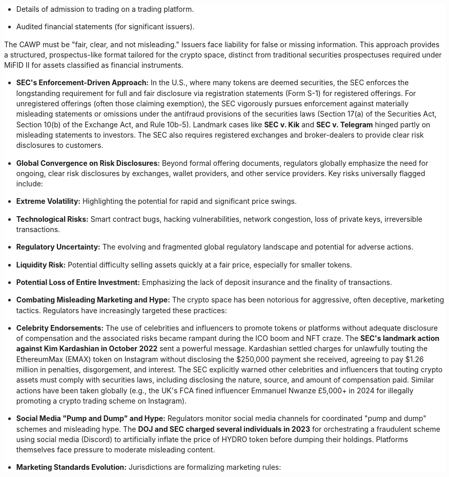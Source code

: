 *   Details of admission to trading on a trading platform.

*   Audited financial statements (for significant issuers).

The CAWP must be "fair, clear, and not misleading." Issuers face liability for false or missing information. This approach provides a structured, prospectus-like format tailored for the crypto space, distinct from traditional securities prospectuses required under MiFID II for assets classified as financial instruments.

*   **SEC's Enforcement-Driven Approach:** In the U.S., where many tokens are deemed securities, the SEC enforces the longstanding requirement for full and fair disclosure via registration statements (Form S-1) for registered offerings. For unregistered offerings (often those claiming exemption), the SEC vigorously pursues enforcement against materially misleading statements or omissions under the antifraud provisions of the securities laws (Section 17(a) of the Securities Act, Section 10(b) of the Exchange Act, and Rule 10b-5). Landmark cases like **SEC v. Kik** and **SEC v. Telegram** hinged partly on misleading statements to investors. The SEC also requires registered exchanges and broker-dealers to provide clear risk disclosures to customers.

*   **Global Convergence on Risk Disclosures:** Beyond formal offering documents, regulators globally emphasize the need for ongoing, clear risk disclosures by exchanges, wallet providers, and other service providers. Key risks universally flagged include:

*   **Extreme Volatility:** Highlighting the potential for rapid and significant price swings.

*   **Technological Risks:** Smart contract bugs, hacking vulnerabilities, network congestion, loss of private keys, irreversible transactions.

*   **Regulatory Uncertainty:** The evolving and fragmented global regulatory landscape and potential for adverse actions.

*   **Liquidity Risk:** Potential difficulty selling assets quickly at a fair price, especially for smaller tokens.

*   **Potential Loss of Entire Investment:** Emphasizing the lack of deposit insurance and the finality of transactions.

*   **Combating Misleading Marketing and Hype:** The crypto space has been notorious for aggressive, often deceptive, marketing tactics. Regulators have increasingly targeted these practices:

*   **Celebrity Endorsements:** The use of celebrities and influencers to promote tokens or platforms without adequate disclosure of compensation and the associated risks became rampant during the ICO boom and NFT craze. The **SEC's landmark action against Kim Kardashian in October 2022** sent a powerful message. Kardashian settled charges for unlawfully touting the EthereumMax (EMAX) token on Instagram without disclosing the $250,000 payment she received, agreeing to pay $1.26 million in penalties, disgorgement, and interest. The SEC explicitly warned other celebrities and influencers that touting crypto assets must comply with securities laws, including disclosing the nature, source, and amount of compensation paid. Similar actions have been taken globally (e.g., the UK's FCA fined influencer Emmanuel Nwanze £5,000+ in 2024 for illegally promoting a crypto trading scheme on Instagram).

*   **Social Media "Pump and Dump" and Hype:** Regulators monitor social media channels for coordinated "pump and dump" schemes and misleading hype. The **DOJ and SEC charged several individuals in 2023** for orchestrating a fraudulent scheme using social media (Discord) to artificially inflate the price of HYDRO token before dumping their holdings. Platforms themselves face pressure to moderate misleading content.

*   **Marketing Standards Evolution:** Jurisdictions are formalizing marketing rules:
